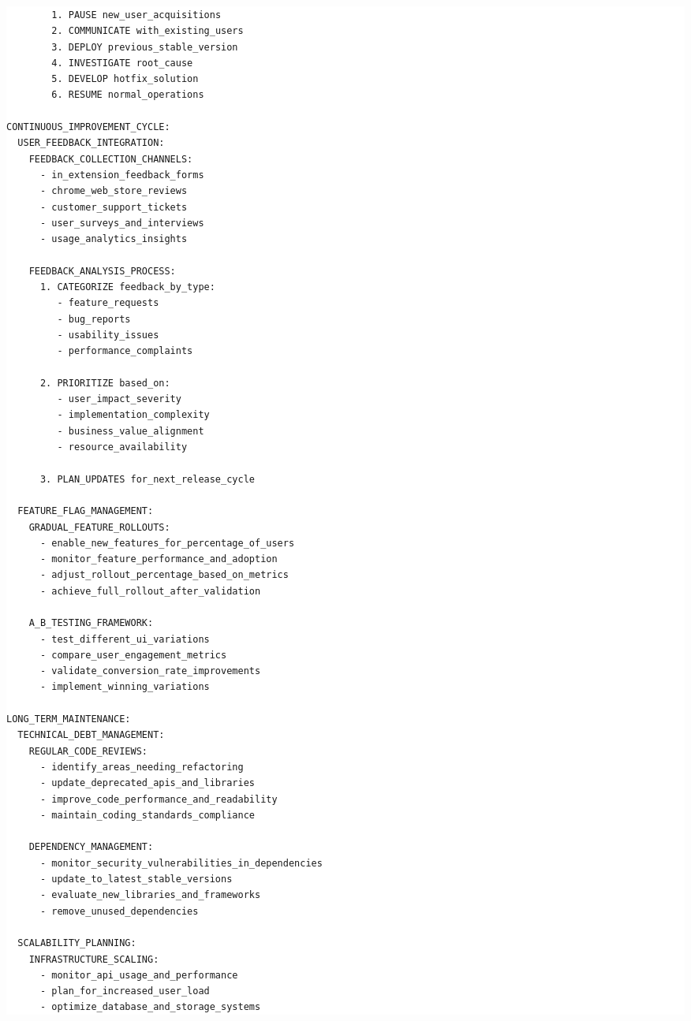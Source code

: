```pseudocode
        1. PAUSE new_user_acquisitions
        2. COMMUNICATE with_existing_users
        3. DEPLOY previous_stable_version
        4. INVESTIGATE root_cause
        5. DEVELOP hotfix_solution
        6. RESUME normal_operations

CONTINUOUS_IMPROVEMENT_CYCLE:
  USER_FEEDBACK_INTEGRATION:
    FEEDBACK_COLLECTION_CHANNELS:
      - in_extension_feedback_forms
      - chrome_web_store_reviews
      - customer_support_tickets
      - user_surveys_and_interviews
      - usage_analytics_insights
    
    FEEDBACK_ANALYSIS_PROCESS:
      1. CATEGORIZE feedback_by_type:
         - feature_requests
         - bug_reports
         - usability_issues
         - performance_complaints
      
      2. PRIORITIZE based_on:
         - user_impact_severity
         - implementation_complexity
         - business_value_alignment
         - resource_availability
      
      3. PLAN_UPDATES for_next_release_cycle
  
  FEATURE_FLAG_MANAGEMENT:
    GRADUAL_FEATURE_ROLLOUTS:
      - enable_new_features_for_percentage_of_users
      - monitor_feature_performance_and_adoption
      - adjust_rollout_percentage_based_on_metrics
      - achieve_full_rollout_after_validation
    
    A_B_TESTING_FRAMEWORK:
      - test_different_ui_variations
      - compare_user_engagement_metrics
      - validate_conversion_rate_improvements
      - implement_winning_variations

LONG_TERM_MAINTENANCE:
  TECHNICAL_DEBT_MANAGEMENT:
    REGULAR_CODE_REVIEWS:
      - identify_areas_needing_refactoring
      - update_deprecated_apis_and_libraries
      - improve_code_performance_and_readability
      - maintain_coding_standards_compliance
    
    DEPENDENCY_MANAGEMENT:
      - monitor_security_vulnerabilities_in_dependencies
      - update_to_latest_stable_versions
      - evaluate_new_libraries_and_frameworks
      - remove_unused_dependencies
  
  SCALABILITY_PLANNING:
    INFRASTRUCTURE_SCALING:
      - monitor_api_usage_and_performance
      - plan_for_increased_user_load
      - optimize_database_and_storage_systems
```